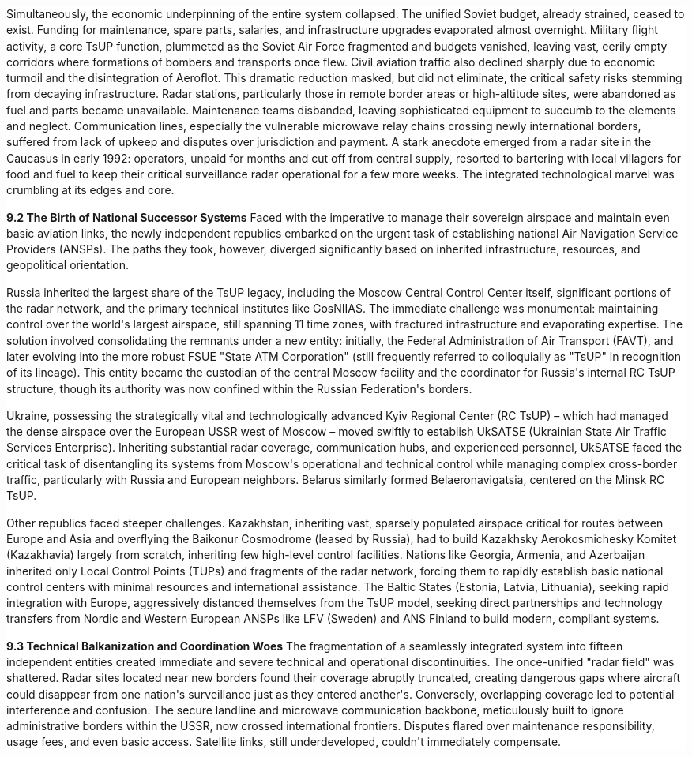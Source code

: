 Simultaneously, the economic underpinning of the entire system collapsed. The unified Soviet budget, already strained, ceased to exist. Funding for maintenance, spare parts, salaries, and infrastructure upgrades evaporated almost overnight. Military flight activity, a core TsUP function, plummeted as the Soviet Air Force fragmented and budgets vanished, leaving vast, eerily empty corridors where formations of bombers and transports once flew. Civil aviation traffic also declined sharply due to economic turmoil and the disintegration of Aeroflot. This dramatic reduction masked, but did not eliminate, the critical safety risks stemming from decaying infrastructure. Radar stations, particularly those in remote border areas or high-altitude sites, were abandoned as fuel and parts became unavailable. Maintenance teams disbanded, leaving sophisticated equipment to succumb to the elements and neglect. Communication lines, especially the vulnerable microwave relay chains crossing newly international borders, suffered from lack of upkeep and disputes over jurisdiction and payment. A stark anecdote emerged from a radar site in the Caucasus in early 1992: operators, unpaid for months and cut off from central supply, resorted to bartering with local villagers for food and fuel to keep their critical surveillance radar operational for a few more weeks. The integrated technological marvel was crumbling at its edges and core.

**9.2 The Birth of National Successor Systems**
Faced with the imperative to manage their sovereign airspace and maintain even basic aviation links, the newly independent republics embarked on the urgent task of establishing national Air Navigation Service Providers (ANSPs). The paths they took, however, diverged significantly based on inherited infrastructure, resources, and geopolitical orientation.

Russia inherited the largest share of the TsUP legacy, including the Moscow Central Control Center itself, significant portions of the radar network, and the primary technical institutes like GosNIIAS. The immediate challenge was monumental: maintaining control over the world's largest airspace, still spanning 11 time zones, with fractured infrastructure and evaporating expertise. The solution involved consolidating the remnants under a new entity: initially, the Federal Administration of Air Transport (FAVT), and later evolving into the more robust FSUE "State ATM Corporation" (still frequently referred to colloquially as "TsUP" in recognition of its lineage). This entity became the custodian of the central Moscow facility and the coordinator for Russia's internal RC TsUP structure, though its authority was now confined within the Russian Federation's borders.

Ukraine, possessing the strategically vital and technologically advanced Kyiv Regional Center (RC TsUP) – which had managed the dense airspace over the European USSR west of Moscow – moved swiftly to establish UkSATSE (Ukrainian State Air Traffic Services Enterprise). Inheriting substantial radar coverage, communication hubs, and experienced personnel, UkSATSE faced the critical task of disentangling its systems from Moscow's operational and technical control while managing complex cross-border traffic, particularly with Russia and European neighbors. Belarus similarly formed Belaeronavigatsia, centered on the Minsk RC TsUP.

Other republics faced steeper challenges. Kazakhstan, inheriting vast, sparsely populated airspace critical for routes between Europe and Asia and overflying the Baikonur Cosmodrome (leased by Russia), had to build Kazakhsky Aerokosmichesky Komitet (Kazakhavia) largely from scratch, inheriting few high-level control facilities. Nations like Georgia, Armenia, and Azerbaijan inherited only Local Control Points (TUPs) and fragments of the radar network, forcing them to rapidly establish basic national control centers with minimal resources and international assistance. The Baltic States (Estonia, Latvia, Lithuania), seeking rapid integration with Europe, aggressively distanced themselves from the TsUP model, seeking direct partnerships and technology transfers from Nordic and Western European ANSPs like LFV (Sweden) and ANS Finland to build modern, compliant systems.

**9.3 Technical Balkanization and Coordination Woes**
The fragmentation of a seamlessly integrated system into fifteen independent entities created immediate and severe technical and operational discontinuities. The once-unified "radar field" was shattered. Radar sites located near new borders found their coverage abruptly truncated, creating dangerous gaps where aircraft could disappear from one nation's surveillance just as they entered another's. Conversely, overlapping coverage led to potential interference and confusion. The secure landline and microwave communication backbone, meticulously built to ignore administrative borders within the USSR, now crossed international frontiers. Disputes flared over maintenance responsibility, usage fees, and even basic access. Satellite links, still underdeveloped, couldn't immediately compensate.
